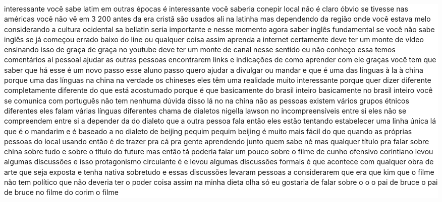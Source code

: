 interessante você sabe latim em outras
épocas é interessante você saberia
conepir local não é claro óbvio se
tivesse nas américas você não vê em 3
200 antes da era cristã são usados ali
na latinha
mas dependendo da região onde você
estava melo considerando a cultura
ocidental sa bellatin seria importante e
nesse momento agora saber inglês
fundamental
se você não sabe inglês se já começou
errado baixo do line ou qualquer coisa
assim aprenda a internet certamente deve
ter um monte de vídeo ensinando isso de
graça de graça no youtube deve ter um
monte de canal nesse sentido eu não
conheço essa temos comentários aí
pessoal ajudar as outras pessoas
encontrarem links e indicações de como
aprender com ele graças você tem que
saber que há esse é um novo passo
esse aluno passo quero ajudar a divulgar
ou mandar e que é uma das línguas à la à
china porque uma das línguas na china
na verdade os chineses eles têm uma
realidade muito interessante porque quer
dizer diferente completamente diferente
do que está acostumado porque é que
basicamente do brasil inteiro
basicamente no brasil inteiro você se
comunica com português não tem nenhuma
dúvida disso
lá no na china não as pessoas
existem vários grupos étnicos diferentes
eles falam várias línguas diferentes
chama de dialetos nigella lawson
no incompreensíveis entre si eles não se
compreendem entre si a depender da do
dialeto que a outra pessoa fala então
eles estão tentando estabelecer uma
linha única lá que é o mandarim e é
baseado a no dialeto de beijing pequim
pequim beijing é muito mais fácil do que
quando as próprias pessoas do local
usando então é de trazer pra cá pra
gente aprendendo junto quem sabe né
mas qualquer título pra falar sobre
china sobre tudo e sobre o título do
future
mas então tá poderia falar um pouco
sobre o filme de cunho ofensivo
corintiano levou algumas discussões e
isso protagonismo circulante é e levou
algumas discussões formais é que
acontece com qualquer obra de arte que
seja exposta e tenha nativa sobretudo e
essas discussões levaram pessoas a
considerarem que era que kim que o filme
não tem político que não deveria ter o
poder coisa assim na minha dieta olha só
eu gostaria de falar sobre o o o pai de
bruce
o pai de bruce no filme do corim o filme